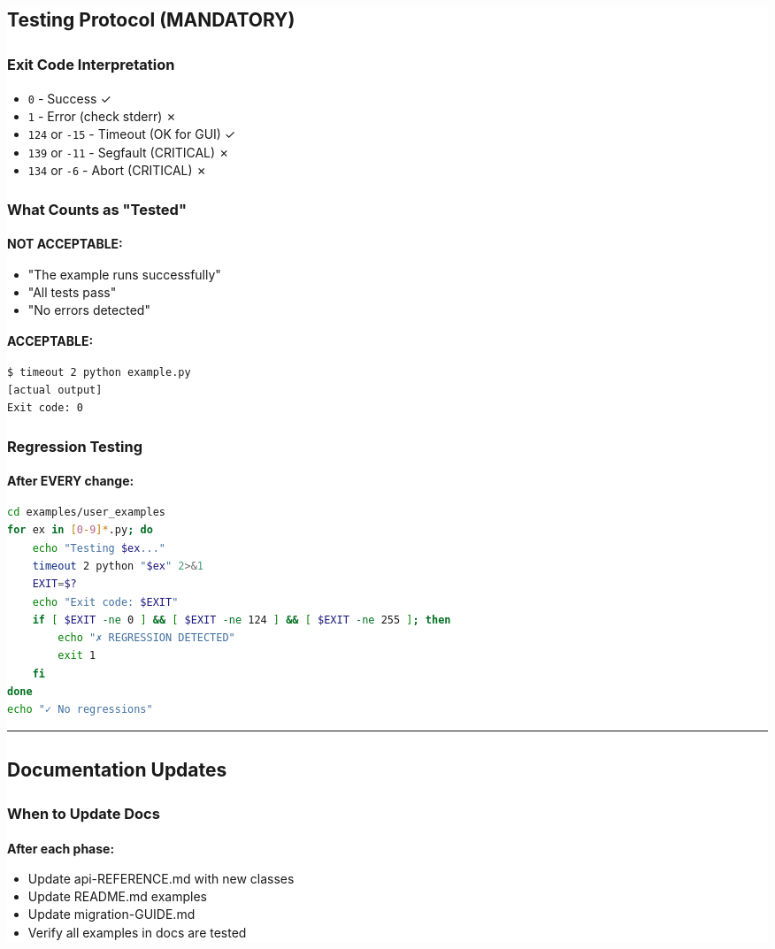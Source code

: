 
## Testing Protocol (MANDATORY)

### Exit Code Interpretation

- `0` - Success ✓
- `1` - Error (check stderr) ✗
- `124` or `-15` - Timeout (OK for GUI) ✓
- `139` or `-11` - Segfault (CRITICAL) ✗
- `134` or `-6` - Abort (CRITICAL) ✗

### What Counts as "Tested"

**NOT ACCEPTABLE:**
- "The example runs successfully"
- "All tests pass"
- "No errors detected"

**ACCEPTABLE:**
```bash
$ timeout 2 python example.py
[actual output]
Exit code: 0
```

### Regression Testing

**After EVERY change:**
```bash
cd examples/user_examples
for ex in [0-9]*.py; do
    echo "Testing $ex..."
    timeout 2 python "$ex" 2>&1
    EXIT=$?
    echo "Exit code: $EXIT"
    if [ $EXIT -ne 0 ] && [ $EXIT -ne 124 ] && [ $EXIT -ne 255 ]; then
        echo "✗ REGRESSION DETECTED"
        exit 1
    fi
done
echo "✓ No regressions"
```

---

## Documentation Updates

### When to Update Docs

**After each phase:**
- Update api-REFERENCE.md with new classes
- Update README.md examples
- Update migration-GUIDE.md
- Verify all examples in docs are tested
